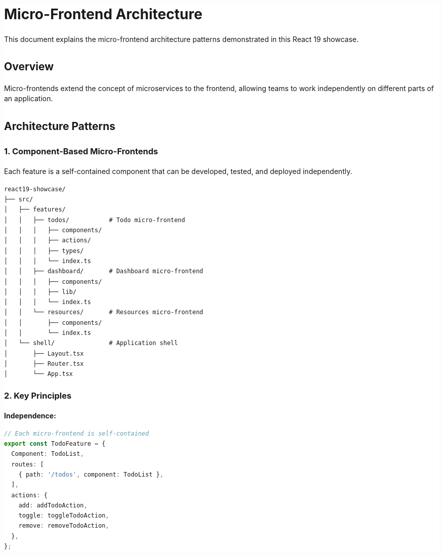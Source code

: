 # Micro-Frontend Architecture

This document explains the micro-frontend architecture patterns demonstrated in this React 19 showcase.

## Overview

Micro-frontends extend the concept of microservices to the frontend, allowing teams to work independently on different parts of an application.

## Architecture Patterns

### 1. Component-Based Micro-Frontends

Each feature is a self-contained component that can be developed, tested, and deployed independently.

```
react19-showcase/
├── src/
│   ├── features/
│   │   ├── todos/           # Todo micro-frontend
│   │   │   ├── components/
│   │   │   ├── actions/
│   │   │   ├── types/
│   │   │   └── index.ts
│   │   ├── dashboard/       # Dashboard micro-frontend
│   │   │   ├── components/
│   │   │   ├── lib/
│   │   │   └── index.ts
│   │   └── resources/       # Resources micro-frontend
│   │       ├── components/
│   │       └── index.ts
│   └── shell/               # Application shell
│       ├── Layout.tsx
│       ├── Router.tsx
│       └── App.tsx
```

### 2. Key Principles

**Independence:**
```typescript
// Each micro-frontend is self-contained
export const TodoFeature = {
  Component: TodoList,
  routes: [
    { path: '/todos', component: TodoList },
  ],
  actions: {
    add: addTodoAction,
    toggle: toggleTodoAction,
    remove: removeTodoAction,
  },
};
```
